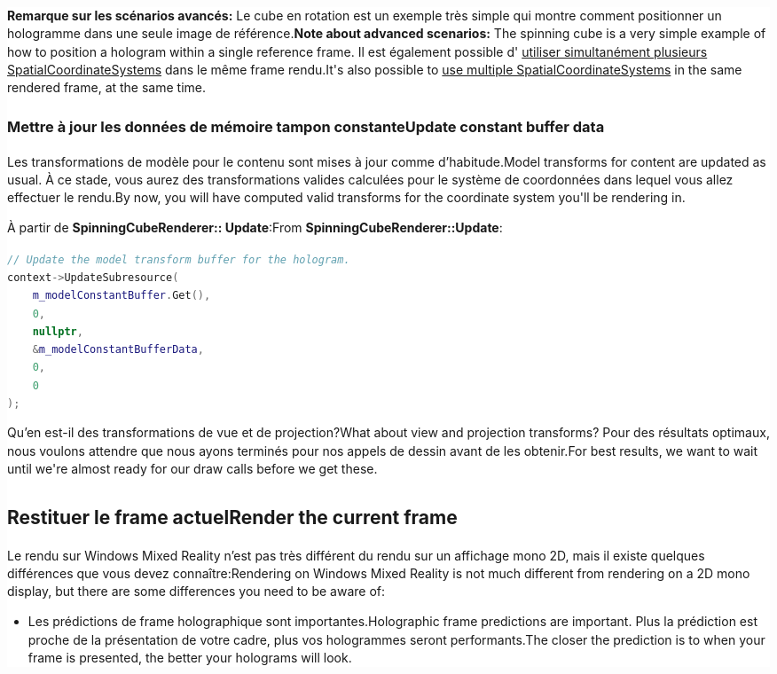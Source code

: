 <span data-ttu-id="4caf7-151">**Remarque sur les scénarios avancés:** Le cube en rotation est un exemple très simple qui montre comment positionner un hologramme dans une seule image de référence.</span><span class="sxs-lookup"><span data-stu-id="4caf7-151">**Note about advanced scenarios:** The spinning cube is a very simple example of how to position a hologram within a single reference frame.</span></span> <span data-ttu-id="4caf7-152">Il est également possible d' [utiliser simultanément plusieurs SpatialCoordinateSystems](coordinate-systems-in-directx.md) dans le même frame rendu.</span><span class="sxs-lookup"><span data-stu-id="4caf7-152">It's also possible to [use multiple SpatialCoordinateSystems](coordinate-systems-in-directx.md) in the same rendered frame, at the same time.</span></span>

### <a name="update-constant-buffer-data"></a><span data-ttu-id="4caf7-153">Mettre à jour les données de mémoire tampon constante</span><span class="sxs-lookup"><span data-stu-id="4caf7-153">Update constant buffer data</span></span>

<span data-ttu-id="4caf7-154">Les transformations de modèle pour le contenu sont mises à jour comme d’habitude.</span><span class="sxs-lookup"><span data-stu-id="4caf7-154">Model transforms for content are updated as usual.</span></span> <span data-ttu-id="4caf7-155">À ce stade, vous aurez des transformations valides calculées pour le système de coordonnées dans lequel vous allez effectuer le rendu.</span><span class="sxs-lookup"><span data-stu-id="4caf7-155">By now, you will have computed valid transforms for the coordinate system you'll be rendering in.</span></span>

<span data-ttu-id="4caf7-156">À partir de **SpinningCubeRenderer:: Update**:</span><span class="sxs-lookup"><span data-stu-id="4caf7-156">From **SpinningCubeRenderer::Update**:</span></span>

```cpp
// Update the model transform buffer for the hologram.
context->UpdateSubresource(
    m_modelConstantBuffer.Get(),
    0,
    nullptr,
    &m_modelConstantBufferData,
    0,
    0
);
```

<span data-ttu-id="4caf7-157">Qu’en est-il des transformations de vue et de projection?</span><span class="sxs-lookup"><span data-stu-id="4caf7-157">What about view and projection transforms?</span></span> <span data-ttu-id="4caf7-158">Pour des résultats optimaux, nous voulons attendre que nous ayons terminés pour nos appels de dessin avant de les obtenir.</span><span class="sxs-lookup"><span data-stu-id="4caf7-158">For best results, we want to wait until we're almost ready for our draw calls before we get these.</span></span>

## <a name="render-the-current-frame"></a><span data-ttu-id="4caf7-159">Restituer le frame actuel</span><span class="sxs-lookup"><span data-stu-id="4caf7-159">Render the current frame</span></span>

<span data-ttu-id="4caf7-160">Le rendu sur Windows Mixed Reality n’est pas très différent du rendu sur un affichage mono 2D, mais il existe quelques différences que vous devez connaître:</span><span class="sxs-lookup"><span data-stu-id="4caf7-160">Rendering on Windows Mixed Reality is not much different from rendering on a 2D mono display, but there are some differences you need to be aware of:</span></span>
* <span data-ttu-id="4caf7-161">Les prédictions de frame holographique sont importantes.</span><span class="sxs-lookup"><span data-stu-id="4caf7-161">Holographic frame predictions are important.</span></span> <span data-ttu-id="4caf7-162">Plus la prédiction est proche de la présentation de votre cadre, plus vos hologrammes seront performants.</span><span class="sxs-lookup"><span data-stu-id="4caf7-162">The closer the prediction is to when your frame is presented, the better your holograms will look.</span></span>